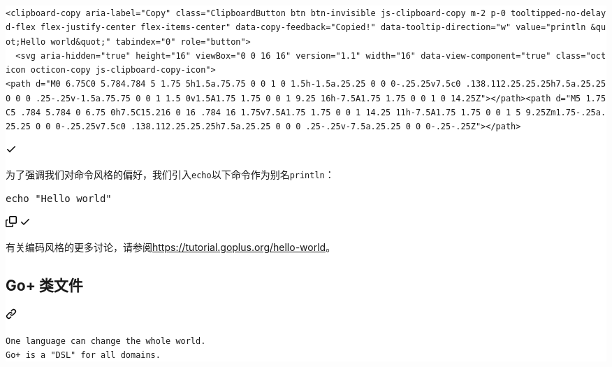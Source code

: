     <clipboard-copy aria-label="Copy" class="ClipboardButton btn btn-invisible js-clipboard-copy m-2 p-0 tooltipped-no-delay d-flex flex-justify-center flex-items-center" data-copy-feedback="Copied!" data-tooltip-direction="w" value="println &quot;Hello world&quot;" tabindex="0" role="button">
      <svg aria-hidden="true" height="16" viewBox="0 0 16 16" version="1.1" width="16" data-view-component="true" class="octicon octicon-copy js-clipboard-copy-icon">
    <path d="M0 6.75C0 5.784.784 5 1.75 5h1.5a.75.75 0 0 1 0 1.5h-1.5a.25.25 0 0 0-.25.25v7.5c0 .138.112.25.25.25h7.5a.25.25 0 0 0 .25-.25v-1.5a.75.75 0 0 1 1.5 0v1.5A1.75 1.75 0 0 1 9.25 16h-7.5A1.75 1.75 0 0 1 0 14.25Z"></path><path d="M5 1.75C5 .784 5.784 0 6.75 0h7.5C15.216 0 16 .784 16 1.75v7.5A1.75 1.75 0 0 1 14.25 11h-7.5A1.75 1.75 0 0 1 5 9.25Zm1.75-.25a.25.25 0 0 0-.25.25v7.5c0 .138.112.25.25.25h7.5a.25.25 0 0 0 .25-.25v-7.5a.25.25 0 0 0-.25-.25Z"></path>
</svg>
      <svg aria-hidden="true" height="16" viewBox="0 0 16 16" version="1.1" width="16" data-view-component="true" class="octicon octicon-check js-clipboard-check-icon color-fg-success d-none">
    <path d="M13.78 4.22a.75.75 0 0 1 0 1.06l-7.25 7.25a.75.75 0 0 1-1.06 0L2.22 9.28a.751.751 0 0 1 .018-1.042.751.751 0 0 1 1.042-.018L6 10.94l6.72-6.72a.75.75 0 0 1 1.06 0Z"></path>
</svg>
    </clipboard-copy>
  </div></div>
<p dir="auto"><font style="vertical-align: inherit;"><font style="vertical-align: inherit;">为了强调我们对命令风格的偏好，我们引入</font></font><code>echo</code><font style="vertical-align: inherit;"><font style="vertical-align: inherit;">以下命令作为别名</font></font><code>println</code><font style="vertical-align: inherit;"><font style="vertical-align: inherit;">：</font></font></p>
<div class="highlight highlight-source-coffee notranslate position-relative overflow-auto" dir="auto"><pre><span class="pl-en">echo</span> <span class="pl-s"><span class="pl-pds">"</span>Hello world<span class="pl-pds">"</span></span></pre><div class="zeroclipboard-container">
    <clipboard-copy aria-label="Copy" class="ClipboardButton btn btn-invisible js-clipboard-copy m-2 p-0 tooltipped-no-delay d-flex flex-justify-center flex-items-center" data-copy-feedback="Copied!" data-tooltip-direction="w" value="echo &quot;Hello world&quot;" tabindex="0" role="button">
      <svg aria-hidden="true" height="16" viewBox="0 0 16 16" version="1.1" width="16" data-view-component="true" class="octicon octicon-copy js-clipboard-copy-icon">
    <path d="M0 6.75C0 5.784.784 5 1.75 5h1.5a.75.75 0 0 1 0 1.5h-1.5a.25.25 0 0 0-.25.25v7.5c0 .138.112.25.25.25h7.5a.25.25 0 0 0 .25-.25v-1.5a.75.75 0 0 1 1.5 0v1.5A1.75 1.75 0 0 1 9.25 16h-7.5A1.75 1.75 0 0 1 0 14.25Z"></path><path d="M5 1.75C5 .784 5.784 0 6.75 0h7.5C15.216 0 16 .784 16 1.75v7.5A1.75 1.75 0 0 1 14.25 11h-7.5A1.75 1.75 0 0 1 5 9.25Zm1.75-.25a.25.25 0 0 0-.25.25v7.5c0 .138.112.25.25.25h7.5a.25.25 0 0 0 .25-.25v-7.5a.25.25 0 0 0-.25-.25Z"></path>
</svg>
      <svg aria-hidden="true" height="16" viewBox="0 0 16 16" version="1.1" width="16" data-view-component="true" class="octicon octicon-check js-clipboard-check-icon color-fg-success d-none">
    <path d="M13.78 4.22a.75.75 0 0 1 0 1.06l-7.25 7.25a.75.75 0 0 1-1.06 0L2.22 9.28a.751.751 0 0 1 .018-1.042.751.751 0 0 1 1.042-.018L6 10.94l6.72-6.72a.75.75 0 0 1 1.06 0Z"></path>
</svg>
    </clipboard-copy>
  </div></div>
<p dir="auto"><font style="vertical-align: inherit;"><font style="vertical-align: inherit;">有关编码风格的更多讨论，请参阅</font></font><a href="https://tutorial.goplus.org/hello-world" rel="nofollow"><font style="vertical-align: inherit;"><font style="vertical-align: inherit;">https://tutorial.goplus.org/hello-world</font></font></a><font style="vertical-align: inherit;"><font style="vertical-align: inherit;">。</font></font></p>
<div class="markdown-heading" dir="auto"><h2 tabindex="-1" class="heading-element" dir="auto"><font style="vertical-align: inherit;"><font style="vertical-align: inherit;">Go+ 类文件</font></font></h2><a id="user-content-go-classfiles" class="anchor-element" aria-label="永久链接：Go+ 类文件" href="#go-classfiles"><svg class="octicon octicon-link" viewBox="0 0 16 16" version="1.1" width="16" height="16" aria-hidden="true"><path d="m7.775 3.275 1.25-1.25a3.5 3.5 0 1 1 4.95 4.95l-2.5 2.5a3.5 3.5 0 0 1-4.95 0 .751.751 0 0 1 .018-1.042.751.751 0 0 1 1.042-.018 1.998 1.998 0 0 0 2.83 0l2.5-2.5a2.002 2.002 0 0 0-2.83-2.83l-1.25 1.25a.751.751 0 0 1-1.042-.018.751.751 0 0 1-.018-1.042Zm-4.69 9.64a1.998 1.998 0 0 0 2.83 0l1.25-1.25a.751.751 0 0 1 1.042.018.751.751 0 0 1 .018 1.042l-1.25 1.25a3.5 3.5 0 1 1-4.95-4.95l2.5-2.5a3.5 3.5 0 0 1 4.95 0 .751.751 0 0 1-.018 1.042.751.751 0 0 1-1.042.018 1.998 1.998 0 0 0-2.83 0l-2.5 2.5a1.998 1.998 0 0 0 0 2.83Z"></path></svg></a></div>
<div class="snippet-clipboard-content notranslate position-relative overflow-auto"><pre class="notranslate"><code>One language can change the whole world.
Go+ is a "DSL" for all domains.
</code></pre><div class="zeroclipboard-container">
